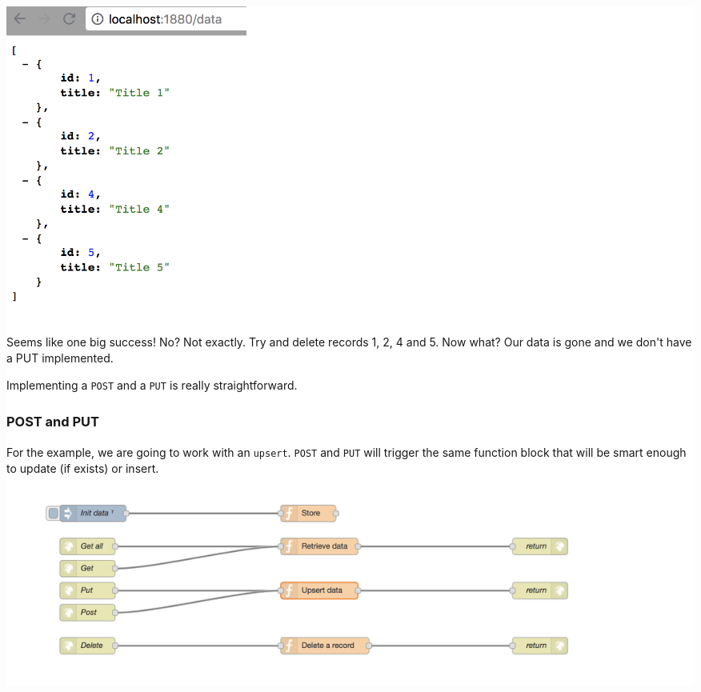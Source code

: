   <img src="/img/node-red-dev-ci/all-browser-delete.png" width="300">
</div>

Seems like one big success! No?
Not exactly. Try and delete records 1, 2, 4 and 5. Now what?
Our data is gone and we don't have a PUT implemented.

Implementing a `POST` and a `PUT` is really straightforward.

### POST and PUT

For the example, we are going to work with an `upsert`. `POST` and `PUT` will trigger the same function block that will be smart enough to update (if exists) or insert.

<div style="text-align: center;">
  <img src="/img/node-red-dev-ci/post-put.png" width="100%">
</div>